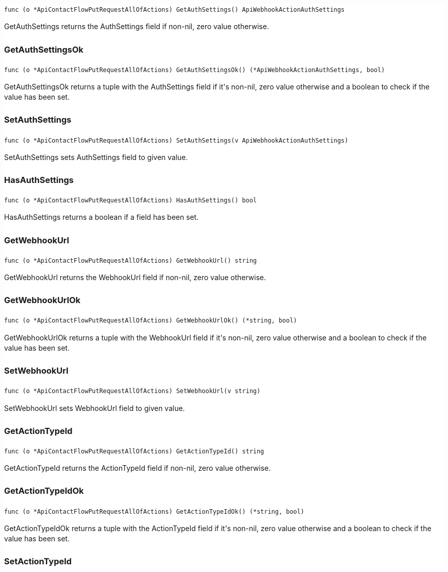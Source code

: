 `func (o *ApiContactFlowPutRequestAllOfActions) GetAuthSettings() ApiWebhookActionAuthSettings`

GetAuthSettings returns the AuthSettings field if non-nil, zero value otherwise.

### GetAuthSettingsOk

`func (o *ApiContactFlowPutRequestAllOfActions) GetAuthSettingsOk() (*ApiWebhookActionAuthSettings, bool)`

GetAuthSettingsOk returns a tuple with the AuthSettings field if it's non-nil, zero value otherwise
and a boolean to check if the value has been set.

### SetAuthSettings

`func (o *ApiContactFlowPutRequestAllOfActions) SetAuthSettings(v ApiWebhookActionAuthSettings)`

SetAuthSettings sets AuthSettings field to given value.

### HasAuthSettings

`func (o *ApiContactFlowPutRequestAllOfActions) HasAuthSettings() bool`

HasAuthSettings returns a boolean if a field has been set.

### GetWebhookUrl

`func (o *ApiContactFlowPutRequestAllOfActions) GetWebhookUrl() string`

GetWebhookUrl returns the WebhookUrl field if non-nil, zero value otherwise.

### GetWebhookUrlOk

`func (o *ApiContactFlowPutRequestAllOfActions) GetWebhookUrlOk() (*string, bool)`

GetWebhookUrlOk returns a tuple with the WebhookUrl field if it's non-nil, zero value otherwise
and a boolean to check if the value has been set.

### SetWebhookUrl

`func (o *ApiContactFlowPutRequestAllOfActions) SetWebhookUrl(v string)`

SetWebhookUrl sets WebhookUrl field to given value.


### GetActionTypeId

`func (o *ApiContactFlowPutRequestAllOfActions) GetActionTypeId() string`

GetActionTypeId returns the ActionTypeId field if non-nil, zero value otherwise.

### GetActionTypeIdOk

`func (o *ApiContactFlowPutRequestAllOfActions) GetActionTypeIdOk() (*string, bool)`

GetActionTypeIdOk returns a tuple with the ActionTypeId field if it's non-nil, zero value otherwise
and a boolean to check if the value has been set.

### SetActionTypeId
